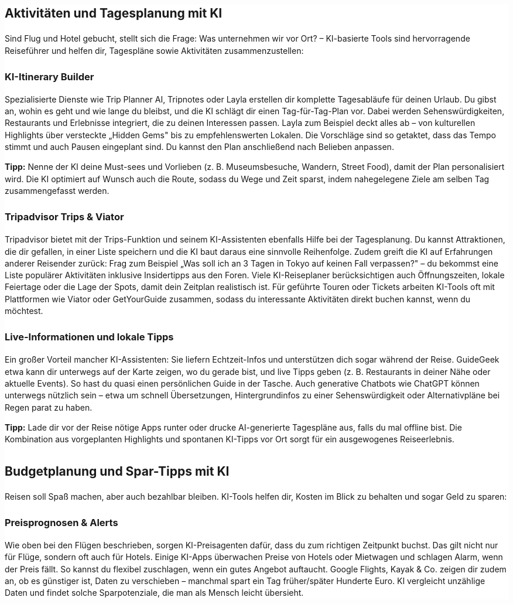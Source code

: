 ## Aktivitäten und Tagesplanung mit KI

Sind Flug und Hotel gebucht, stellt sich die Frage: Was unternehmen wir vor Ort? – KI-basierte Tools sind hervorragende Reiseführer und helfen dir, Tagespläne sowie Aktivitäten zusammenzustellen:

### KI-Itinerary Builder

Spezialisierte Dienste wie Trip Planner AI, Tripnotes oder Layla erstellen dir komplette Tagesabläufe für deinen Urlaub. Du gibst an, wohin es geht und wie lange du bleibst, und die KI schlägt dir einen Tag-für-Tag-Plan vor. Dabei werden Sehenswürdigkeiten, Restaurants und Erlebnisse integriert, die zu deinen Interessen passen. Layla zum Beispiel deckt alles ab – von kulturellen Highlights über versteckte „Hidden Gems" bis zu empfehlenswerten Lokalen. Die Vorschläge sind so getaktet, dass das Tempo stimmt und auch Pausen eingeplant sind. Du kannst den Plan anschließend nach Belieben anpassen.

**Tipp:** Nenne der KI deine Must-sees und Vorlieben (z. B. Museumsbesuche, Wandern, Street Food), damit der Plan personalisiert wird. Die KI optimiert auf Wunsch auch die Route, sodass du Wege und Zeit sparst, indem nahegelegene Ziele am selben Tag zusammengefasst werden.

### Tripadvisor Trips & Viator

Tripadvisor bietet mit der Trips-Funktion und seinem KI-Assistenten ebenfalls Hilfe bei der Tagesplanung. Du kannst Attraktionen, die dir gefallen, in einer Liste speichern und die KI baut daraus eine sinnvolle Reihenfolge. Zudem greift die KI auf Erfahrungen anderer Reisender zurück: Frag zum Beispiel „Was soll ich an 3 Tagen in Tokyo auf keinen Fall verpassen?" – du bekommst eine Liste populärer Aktivitäten inklusive Insidertipps aus den Foren. Viele KI-Reiseplaner berücksichtigen auch Öffnungszeiten, lokale Feiertage oder die Lage der Spots, damit dein Zeitplan realistisch ist. Für geführte Touren oder Tickets arbeiten KI-Tools oft mit Plattformen wie Viator oder GetYourGuide zusammen, sodass du interessante Aktivitäten direkt buchen kannst, wenn du möchtest.

### Live-Informationen und lokale Tipps

Ein großer Vorteil mancher KI-Assistenten: Sie liefern Echtzeit-Infos und unterstützen dich sogar während der Reise. GuideGeek etwa kann dir unterwegs auf der Karte zeigen, wo du gerade bist, und live Tipps geben (z. B. Restaurants in deiner Nähe oder aktuelle Events). So hast du quasi einen persönlichen Guide in der Tasche. Auch generative Chatbots wie ChatGPT können unterwegs nützlich sein – etwa um schnell Übersetzungen, Hintergrundinfos zu einer Sehenswürdigkeit oder Alternativpläne bei Regen parat zu haben.

**Tipp:** Lade dir vor der Reise nötige Apps runter oder drucke AI-generierte Tagespläne aus, falls du mal offline bist. Die Kombination aus vorgeplanten Highlights und spontanen KI-Tipps vor Ort sorgt für ein ausgewogenes Reiseerlebnis.

## Budgetplanung und Spar-Tipps mit KI

Reisen soll Spaß machen, aber auch bezahlbar bleiben. KI-Tools helfen dir, Kosten im Blick zu behalten und sogar Geld zu sparen:

### Preisprognosen & Alerts

Wie oben bei den Flügen beschrieben, sorgen KI-Preisagenten dafür, dass du zum richtigen Zeitpunkt buchst. Das gilt nicht nur für Flüge, sondern oft auch für Hotels. Einige KI-Apps überwachen Preise von Hotels oder Mietwagen und schlagen Alarm, wenn der Preis fällt. So kannst du flexibel zuschlagen, wenn ein gutes Angebot auftaucht. Google Flights, Kayak & Co. zeigen dir zudem an, ob es günstiger ist, Daten zu verschieben – manchmal spart ein Tag früher/später Hunderte Euro. KI vergleicht unzählige Daten und findet solche Sparpotenziale, die man als Mensch leicht übersieht.
